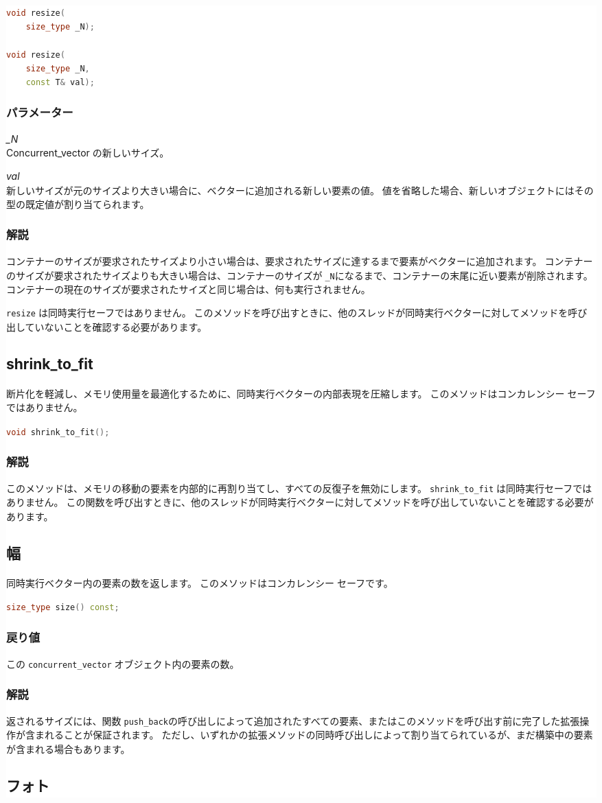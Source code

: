 ```cpp
void resize(
    size_type _N);

void resize(
    size_type _N,
    const T& val);
```

### <a name="parameters"></a>パラメーター

*_N*<br/>
Concurrent_vector の新しいサイズ。

*val*<br/>
新しいサイズが元のサイズより大きい場合に、ベクターに追加される新しい要素の値。 値を省略した場合、新しいオブジェクトにはその型の既定値が割り当てられます。

### <a name="remarks"></a>解説

コンテナーのサイズが要求されたサイズより小さい場合は、要求されたサイズに達するまで要素がベクターに追加されます。 コンテナーのサイズが要求されたサイズよりも大きい場合は、コンテナーのサイズが `_N`になるまで、コンテナーの末尾に近い要素が削除されます。 コンテナーの現在のサイズが要求されたサイズと同じ場合は、何も実行されません。

`resize` は同時実行セーフではありません。 このメソッドを呼び出すときに、他のスレッドが同時実行ベクターに対してメソッドを呼び出していないことを確認する必要があります。

## <a name="shrink_to_fit"></a>shrink_to_fit

断片化を軽減し、メモリ使用量を最適化するために、同時実行ベクターの内部表現を圧縮します。 このメソッドはコンカレンシー セーフではありません。

```cpp
void shrink_to_fit();
```

### <a name="remarks"></a>解説

このメソッドは、メモリの移動の要素を内部的に再割り当てし、すべての反復子を無効にします。 `shrink_to_fit` は同時実行セーフではありません。 この関数を呼び出すときに、他のスレッドが同時実行ベクターに対してメソッドを呼び出していないことを確認する必要があります。

## <a name="size"></a>幅

同時実行ベクター内の要素の数を返します。 このメソッドはコンカレンシー セーフです。

```cpp
size_type size() const;
```

### <a name="return-value"></a>戻り値

この `concurrent_vector` オブジェクト内の要素の数。

### <a name="remarks"></a>解説

返されるサイズには、関数 `push_back`の呼び出しによって追加されたすべての要素、またはこのメソッドを呼び出す前に完了した拡張操作が含まれることが保証されます。 ただし、いずれかの拡張メソッドの同時呼び出しによって割り当てられているが、まだ構築中の要素が含まれる場合もあります。

## <a name="swap"></a>フォト

